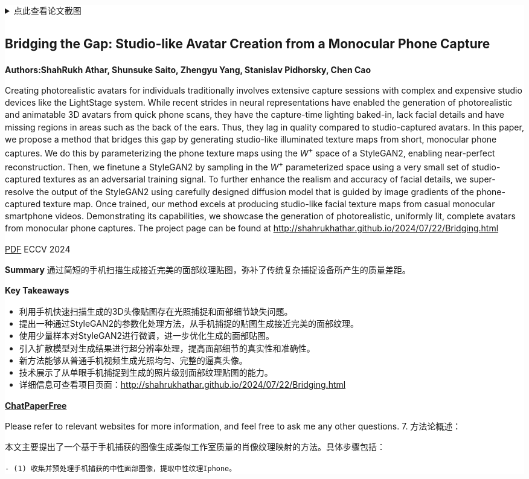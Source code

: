 





<details><summary>点此查看论文截图</summary></details>




## Bridging the Gap: Studio-like Avatar Creation from a Monocular Phone   Capture

**Authors:ShahRukh Athar, Shunsuke Saito, Zhengyu Yang, Stanislav Pidhorsky, Chen Cao**

Creating photorealistic avatars for individuals traditionally involves extensive capture sessions with complex and expensive studio devices like the LightStage system. While recent strides in neural representations have enabled the generation of photorealistic and animatable 3D avatars from quick phone scans, they have the capture-time lighting baked-in, lack facial details and have missing regions in areas such as the back of the ears. Thus, they lag in quality compared to studio-captured avatars. In this paper, we propose a method that bridges this gap by generating studio-like illuminated texture maps from short, monocular phone captures. We do this by parameterizing the phone texture maps using the $W^+$ space of a StyleGAN2, enabling near-perfect reconstruction. Then, we finetune a StyleGAN2 by sampling in the $W^+$ parameterized space using a very small set of studio-captured textures as an adversarial training signal. To further enhance the realism and accuracy of facial details, we super-resolve the output of the StyleGAN2 using carefully designed diffusion model that is guided by image gradients of the phone-captured texture map. Once trained, our method excels at producing studio-like facial texture maps from casual monocular smartphone videos. Demonstrating its capabilities, we showcase the generation of photorealistic, uniformly lit, complete avatars from monocular phone captures. The project page can be found at http://shahrukhathar.github.io/2024/07/22/Bridging.html 

[PDF](http://arxiv.org/abs/2407.19593v2) ECCV 2024

**Summary**
通过简短的手机扫描生成接近完美的面部纹理贴图，弥补了传统复杂捕捉设备所产生的质量差距。

**Key Takeaways**
- 利用手机快速扫描生成的3D头像贴图存在光照捕捉和面部细节缺失问题。
- 提出一种通过StyleGAN2的参数化处理方法，从手机捕捉的贴图生成接近完美的面部纹理。
- 使用少量样本对StyleGAN2进行微调，进一步优化生成的面部贴图。
- 引入扩散模型对生成结果进行超分辨率处理，提高面部细节的真实性和准确性。
- 新方法能够从普通手机视频生成光照均匀、完整的逼真头像。
- 技术展示了从单眼手机捕捉到生成的照片级别面部纹理贴图的能力。
- 详细信息可查看项目页面：http://shahrukhathar.github.io/2024/07/22/Bridging.html

**[ChatPaperFree](https://huggingface.co/spaces/Kedreamix/ChatPaperFree)**





Please refer to relevant websites for more information, and feel free to ask me any other questions.
7. 方法论概述：

本文主要提出了一个基于手机捕获的图像生成类似工作室质量的肖像纹理映射的方法。具体步骤包括：

    - (1) 收集并预处理手机捕获的中性面部图像，提取中性纹理Iphone。
    